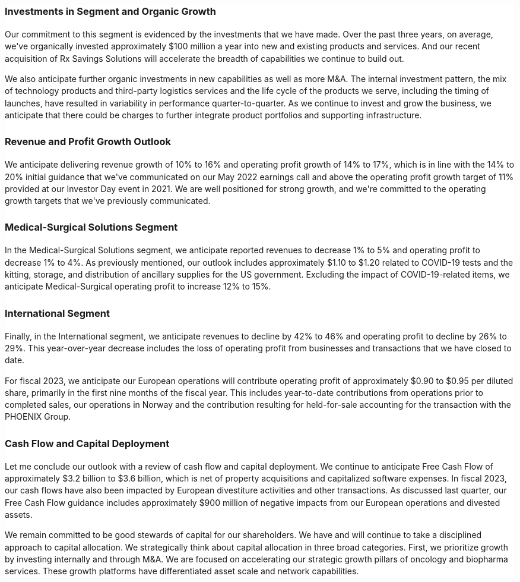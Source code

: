 ### Investments in Segment and Organic Growth
Our commitment to this segment is evidenced by the investments that we have made. Over the past three years, on average, we've organically invested approximately $100 million a year into new and existing products and services. And our recent acquisition of Rx Savings Solutions will accelerate the breadth of capabilities we continue to build out.

We also anticipate further organic investments in new capabilities as well as more M&A. The internal investment pattern, the mix of technology products and third-party logistics services and the life cycle of the products we serve, including the timing of launches, have resulted in variability in performance quarter-to-quarter. As we continue to invest and grow the business, we anticipate that there could be charges to further integrate product portfolios and supporting infrastructure.

### Revenue and Profit Growth Outlook
We anticipate delivering revenue growth of 10% to 16% and operating profit growth of 14% to 17%, which is in line with the 14% to 20% initial guidance that we've communicated on our May 2022 earnings call and above the operating profit growth target of 11% provided at our Investor Day event in 2021. We are well positioned for strong growth, and we're committed to the operating growth targets that we've previously communicated.

### Medical-Surgical Solutions Segment
In the Medical-Surgical Solutions segment, we anticipate reported revenues to decrease 1% to 5% and operating profit to decrease 1% to 4%. As previously mentioned, our outlook includes approximately $1.10 to $1.20 related to COVID-19 tests and the kitting, storage, and distribution of ancillary supplies for the US government. Excluding the impact of COVID-19-related items, we anticipate Medical-Surgical operating profit to increase 12% to 15%.

### International Segment
Finally, in the International segment, we anticipate revenues to decline by 42% to 46% and operating profit to decline by 26% to 29%. This year-over-year decrease includes the loss of operating profit from businesses and transactions that we have closed to date.

For fiscal 2023, we anticipate our European operations will contribute operating profit of approximately $0.90 to $0.95 per diluted share, primarily in the first nine months of the fiscal year. This includes year-to-date contributions from operations prior to completed sales, our operations in Norway and the contribution resulting for held-for-sale accounting for the transaction with the PHOENIX Group.

### Cash Flow and Capital Deployment
Let me conclude our outlook with a review of cash flow and capital deployment. We continue to anticipate Free Cash Flow of approximately $3.2 billion to $3.6 billion, which is net of property acquisitions and capitalized software expenses. In fiscal 2023, our cash flows have also been impacted by European divestiture activities and other transactions. As discussed last quarter, our Free Cash Flow guidance includes approximately $900 million of negative impacts from our European operations and divested assets.

We remain committed to be good stewards of capital for our shareholders. We have and will continue to take a disciplined approach to capital allocation. We strategically think about capital allocation in three broad categories. First, we prioritize growth by investing internally and through M&A. We are focused on accelerating our strategic growth pillars of oncology and biopharma services. These growth platforms have differentiated asset scale and network capabilities.
